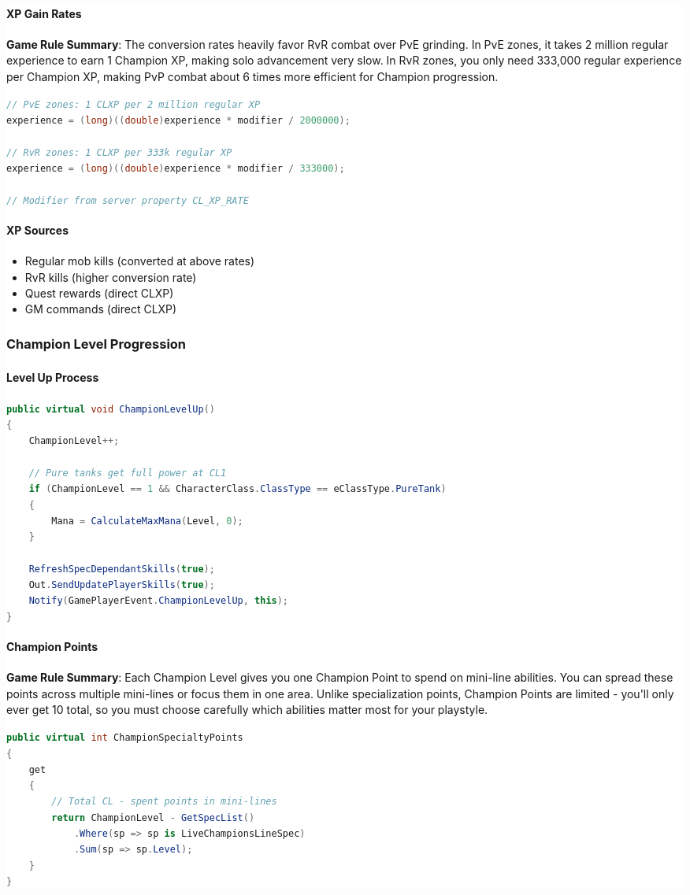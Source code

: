 ```csharp
```

#### XP Gain Rates

**Game Rule Summary**: The conversion rates heavily favor RvR combat over PvE grinding. In PvE zones, it takes 2 million regular experience to earn 1 Champion XP, making solo advancement very slow. In RvR zones, you only need 333,000 regular experience per Champion XP, making PvP combat about 6 times more efficient for Champion progression.

```csharp
// PvE zones: 1 CLXP per 2 million regular XP
experience = (long)((double)experience * modifier / 2000000);

// RvR zones: 1 CLXP per 333k regular XP
experience = (long)((double)experience * modifier / 333000);

// Modifier from server property CL_XP_RATE
```

#### XP Sources
- Regular mob kills (converted at above rates)
- RvR kills (higher conversion rate)
- Quest rewards (direct CLXP)
- GM commands (direct CLXP)

### Champion Level Progression

#### Level Up Process
```csharp
public virtual void ChampionLevelUp()
{
    ChampionLevel++;
    
    // Pure tanks get full power at CL1
    if (ChampionLevel == 1 && CharacterClass.ClassType == eClassType.PureTank)
    {
        Mana = CalculateMaxMana(Level, 0);
    }
    
    RefreshSpecDependantSkills(true);
    Out.SendUpdatePlayerSkills(true);
    Notify(GamePlayerEvent.ChampionLevelUp, this);
}
```

#### Champion Points

**Game Rule Summary**: Each Champion Level gives you one Champion Point to spend on mini-line abilities. You can spread these points across multiple mini-lines or focus them in one area. Unlike specialization points, Champion Points are limited - you'll only ever get 10 total, so you must choose carefully which abilities matter most for your playstyle.

```csharp
public virtual int ChampionSpecialtyPoints
{
    get 
    { 
        // Total CL - spent points in mini-lines
        return ChampionLevel - GetSpecList()
            .Where(sp => sp is LiveChampionsLineSpec)
            .Sum(sp => sp.Level); 
    }
}
```
